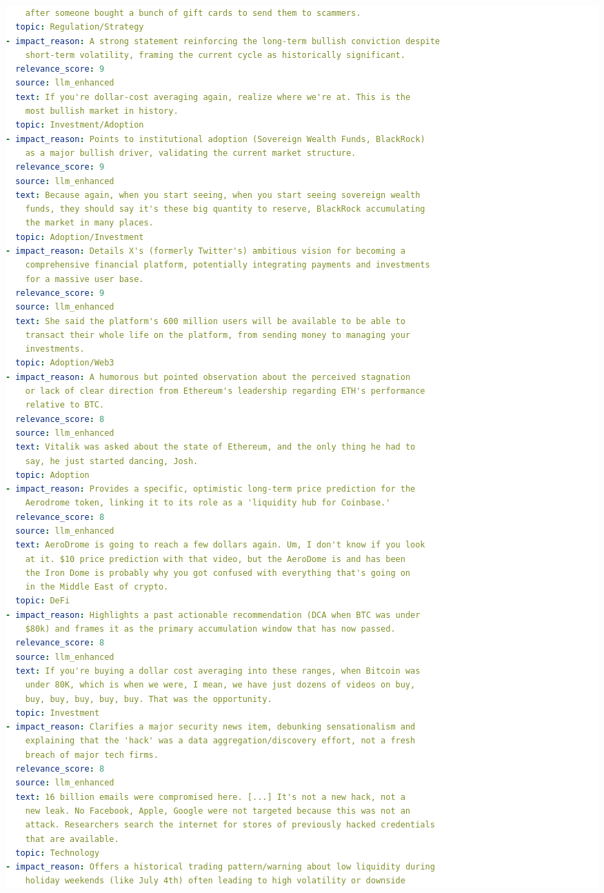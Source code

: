 ```yaml
    after someone bought a bunch of gift cards to send them to scammers.
  topic: Regulation/Strategy
- impact_reason: A strong statement reinforcing the long-term bullish conviction despite
    short-term volatility, framing the current cycle as historically significant.
  relevance_score: 9
  source: llm_enhanced
  text: If you're dollar-cost averaging again, realize where we're at. This is the
    most bullish market in history.
  topic: Investment/Adoption
- impact_reason: Points to institutional adoption (Sovereign Wealth Funds, BlackRock)
    as a major bullish driver, validating the current market structure.
  relevance_score: 9
  source: llm_enhanced
  text: Because again, when you start seeing, when you start seeing sovereign wealth
    funds, they should say it's these big quantity to reserve, BlackRock accumulating
    the market in many places.
  topic: Adoption/Investment
- impact_reason: Details X's (formerly Twitter's) ambitious vision for becoming a
    comprehensive financial platform, potentially integrating payments and investments
    for a massive user base.
  relevance_score: 9
  source: llm_enhanced
  text: She said the platform's 600 million users will be available to be able to
    transact their whole life on the platform, from sending money to managing your
    investments.
  topic: Adoption/Web3
- impact_reason: A humorous but pointed observation about the perceived stagnation
    or lack of clear direction from Ethereum's leadership regarding ETH's performance
    relative to BTC.
  relevance_score: 8
  source: llm_enhanced
  text: Vitalik was asked about the state of Ethereum, and the only thing he had to
    say, he just started dancing, Josh.
  topic: Adoption
- impact_reason: Provides a specific, optimistic long-term price prediction for the
    Aerodrome token, linking it to its role as a 'liquidity hub for Coinbase.'
  relevance_score: 8
  source: llm_enhanced
  text: AeroDrome is going to reach a few dollars again. Um, I don't know if you look
    at it. $10 price prediction with that video, but the AeroDome is and has been
    the Iron Dome is probably why you got confused with everything that's going on
    in the Middle East of crypto.
  topic: DeFi
- impact_reason: Highlights a past actionable recommendation (DCA when BTC was under
    $80k) and frames it as the primary accumulation window that has now passed.
  relevance_score: 8
  source: llm_enhanced
  text: If you're buying a dollar cost averaging into these ranges, when Bitcoin was
    under 80K, which is when we were, I mean, we have just dozens of videos on buy,
    buy, buy, buy, buy, buy. That was the opportunity.
  topic: Investment
- impact_reason: Clarifies a major security news item, debunking sensationalism and
    explaining that the 'hack' was a data aggregation/discovery effort, not a fresh
    breach of major tech firms.
  relevance_score: 8
  source: llm_enhanced
  text: 16 billion emails were compromised here. [...] It's not a new hack, not a
    new leak. No Facebook, Apple, Google were not targeted because this was not an
    attack. Researchers search the internet for stores of previously hacked credentials
    that are available.
  topic: Technology
- impact_reason: Offers a historical trading pattern/warning about low liquidity during
    holiday weekends (like July 4th) often leading to high volatility or downside
```